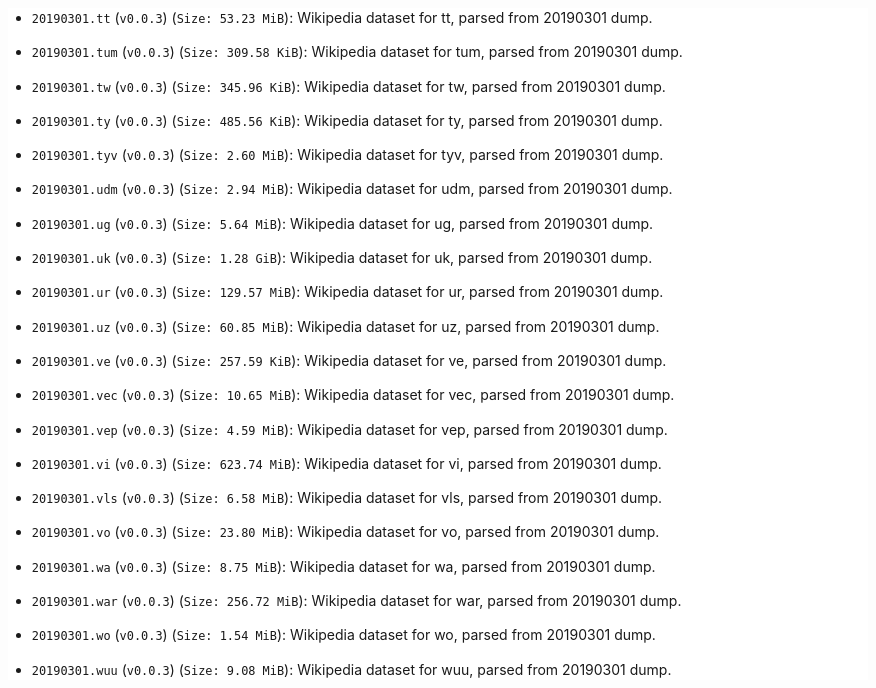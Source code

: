 *   `20190301.tt` (`v0.0.3`) (`Size: 53.23 MiB`): Wikipedia dataset for tt,
    parsed from 20190301 dump.

*   `20190301.tum` (`v0.0.3`) (`Size: 309.58 KiB`): Wikipedia dataset for tum,
    parsed from 20190301 dump.

*   `20190301.tw` (`v0.0.3`) (`Size: 345.96 KiB`): Wikipedia dataset for tw,
    parsed from 20190301 dump.

*   `20190301.ty` (`v0.0.3`) (`Size: 485.56 KiB`): Wikipedia dataset for ty,
    parsed from 20190301 dump.

*   `20190301.tyv` (`v0.0.3`) (`Size: 2.60 MiB`): Wikipedia dataset for tyv,
    parsed from 20190301 dump.

*   `20190301.udm` (`v0.0.3`) (`Size: 2.94 MiB`): Wikipedia dataset for udm,
    parsed from 20190301 dump.

*   `20190301.ug` (`v0.0.3`) (`Size: 5.64 MiB`): Wikipedia dataset for ug,
    parsed from 20190301 dump.

*   `20190301.uk` (`v0.0.3`) (`Size: 1.28 GiB`): Wikipedia dataset for uk,
    parsed from 20190301 dump.

*   `20190301.ur` (`v0.0.3`) (`Size: 129.57 MiB`): Wikipedia dataset for ur,
    parsed from 20190301 dump.

*   `20190301.uz` (`v0.0.3`) (`Size: 60.85 MiB`): Wikipedia dataset for uz,
    parsed from 20190301 dump.

*   `20190301.ve` (`v0.0.3`) (`Size: 257.59 KiB`): Wikipedia dataset for ve,
    parsed from 20190301 dump.

*   `20190301.vec` (`v0.0.3`) (`Size: 10.65 MiB`): Wikipedia dataset for vec,
    parsed from 20190301 dump.

*   `20190301.vep` (`v0.0.3`) (`Size: 4.59 MiB`): Wikipedia dataset for vep,
    parsed from 20190301 dump.

*   `20190301.vi` (`v0.0.3`) (`Size: 623.74 MiB`): Wikipedia dataset for vi,
    parsed from 20190301 dump.

*   `20190301.vls` (`v0.0.3`) (`Size: 6.58 MiB`): Wikipedia dataset for vls,
    parsed from 20190301 dump.

*   `20190301.vo` (`v0.0.3`) (`Size: 23.80 MiB`): Wikipedia dataset for vo,
    parsed from 20190301 dump.

*   `20190301.wa` (`v0.0.3`) (`Size: 8.75 MiB`): Wikipedia dataset for wa,
    parsed from 20190301 dump.

*   `20190301.war` (`v0.0.3`) (`Size: 256.72 MiB`): Wikipedia dataset for war,
    parsed from 20190301 dump.

*   `20190301.wo` (`v0.0.3`) (`Size: 1.54 MiB`): Wikipedia dataset for wo,
    parsed from 20190301 dump.

*   `20190301.wuu` (`v0.0.3`) (`Size: 9.08 MiB`): Wikipedia dataset for wuu,
    parsed from 20190301 dump.
